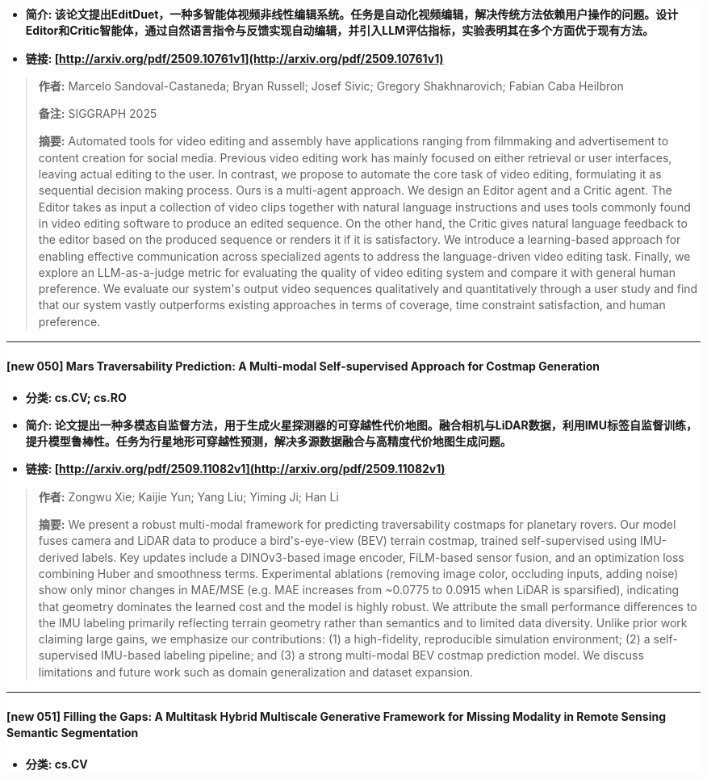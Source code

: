 - **简介: 该论文提出EditDuet，一种多智能体视频非线性编辑系统。任务是自动化视频编辑，解决传统方法依赖用户操作的问题。设计Editor和Critic智能体，通过自然语言指令与反馈实现自动编辑，并引入LLM评估指标，实验表明其在多个方面优于现有方法。**

- **链接: [http://arxiv.org/pdf/2509.10761v1](http://arxiv.org/pdf/2509.10761v1)**

> **作者:** Marcelo Sandoval-Castaneda; Bryan Russell; Josef Sivic; Gregory Shakhnarovich; Fabian Caba Heilbron
>
> **备注:** SIGGRAPH 2025
>
> **摘要:** Automated tools for video editing and assembly have applications ranging from filmmaking and advertisement to content creation for social media. Previous video editing work has mainly focused on either retrieval or user interfaces, leaving actual editing to the user. In contrast, we propose to automate the core task of video editing, formulating it as sequential decision making process. Ours is a multi-agent approach. We design an Editor agent and a Critic agent. The Editor takes as input a collection of video clips together with natural language instructions and uses tools commonly found in video editing software to produce an edited sequence. On the other hand, the Critic gives natural language feedback to the editor based on the produced sequence or renders it if it is satisfactory. We introduce a learning-based approach for enabling effective communication across specialized agents to address the language-driven video editing task. Finally, we explore an LLM-as-a-judge metric for evaluating the quality of video editing system and compare it with general human preference. We evaluate our system's output video sequences qualitatively and quantitatively through a user study and find that our system vastly outperforms existing approaches in terms of coverage, time constraint satisfaction, and human preference.
>
---
#### [new 050] Mars Traversability Prediction: A Multi-modal Self-supervised Approach for Costmap Generation
- **分类: cs.CV; cs.RO**

- **简介: 论文提出一种多模态自监督方法，用于生成火星探测器的可穿越性代价地图。融合相机与LiDAR数据，利用IMU标签自监督训练，提升模型鲁棒性。任务为行星地形可穿越性预测，解决多源数据融合与高精度代价地图生成问题。**

- **链接: [http://arxiv.org/pdf/2509.11082v1](http://arxiv.org/pdf/2509.11082v1)**

> **作者:** Zongwu Xie; Kaijie Yun; Yang Liu; Yiming Ji; Han Li
>
> **摘要:** We present a robust multi-modal framework for predicting traversability costmaps for planetary rovers. Our model fuses camera and LiDAR data to produce a bird's-eye-view (BEV) terrain costmap, trained self-supervised using IMU-derived labels. Key updates include a DINOv3-based image encoder, FiLM-based sensor fusion, and an optimization loss combining Huber and smoothness terms. Experimental ablations (removing image color, occluding inputs, adding noise) show only minor changes in MAE/MSE (e.g. MAE increases from ~0.0775 to 0.0915 when LiDAR is sparsified), indicating that geometry dominates the learned cost and the model is highly robust. We attribute the small performance differences to the IMU labeling primarily reflecting terrain geometry rather than semantics and to limited data diversity. Unlike prior work claiming large gains, we emphasize our contributions: (1) a high-fidelity, reproducible simulation environment; (2) a self-supervised IMU-based labeling pipeline; and (3) a strong multi-modal BEV costmap prediction model. We discuss limitations and future work such as domain generalization and dataset expansion.
>
---
#### [new 051] Filling the Gaps: A Multitask Hybrid Multiscale Generative Framework for Missing Modality in Remote Sensing Semantic Segmentation
- **分类: cs.CV**
